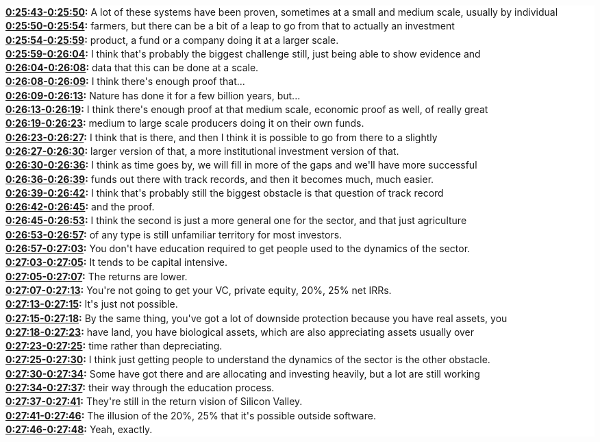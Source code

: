 **[0:25:43-0:25:50](https://investinginregenerativeagriculture.com/2016/12/26/paul-mcmahon/#t=0:25:43):**  A lot of these systems have been proven, sometimes at a small and medium scale, usually by individual  
**[0:25:50-0:25:54](https://investinginregenerativeagriculture.com/2016/12/26/paul-mcmahon/#t=0:25:50):**  farmers, but there can be a bit of a leap to go from that to actually an investment  
**[0:25:54-0:25:59](https://investinginregenerativeagriculture.com/2016/12/26/paul-mcmahon/#t=0:25:54):**  product, a fund or a company doing it at a larger scale.  
**[0:25:59-0:26:04](https://investinginregenerativeagriculture.com/2016/12/26/paul-mcmahon/#t=0:25:59):**  I think that's probably the biggest challenge still, just being able to show evidence and  
**[0:26:04-0:26:08](https://investinginregenerativeagriculture.com/2016/12/26/paul-mcmahon/#t=0:26:04):**  data that this can be done at a scale.  
**[0:26:08-0:26:09](https://investinginregenerativeagriculture.com/2016/12/26/paul-mcmahon/#t=0:26:08):**  I think there's enough proof that...  
**[0:26:09-0:26:13](https://investinginregenerativeagriculture.com/2016/12/26/paul-mcmahon/#t=0:26:09):**  Nature has done it for a few billion years, but...  
**[0:26:13-0:26:19](https://investinginregenerativeagriculture.com/2016/12/26/paul-mcmahon/#t=0:26:13):**  I think there's enough proof at that medium scale, economic proof as well, of really great  
**[0:26:19-0:26:23](https://investinginregenerativeagriculture.com/2016/12/26/paul-mcmahon/#t=0:26:19):**  medium to large scale producers doing it on their own funds.  
**[0:26:23-0:26:27](https://investinginregenerativeagriculture.com/2016/12/26/paul-mcmahon/#t=0:26:23):**  I think that is there, and then I think it is possible to go from there to a slightly  
**[0:26:27-0:26:30](https://investinginregenerativeagriculture.com/2016/12/26/paul-mcmahon/#t=0:26:27):**  larger version of that, a more institutional investment version of that.  
**[0:26:30-0:26:36](https://investinginregenerativeagriculture.com/2016/12/26/paul-mcmahon/#t=0:26:30):**  I think as time goes by, we will fill in more of the gaps and we'll have more successful  
**[0:26:36-0:26:39](https://investinginregenerativeagriculture.com/2016/12/26/paul-mcmahon/#t=0:26:36):**  funds out there with track records, and then it becomes much, much easier.  
**[0:26:39-0:26:42](https://investinginregenerativeagriculture.com/2016/12/26/paul-mcmahon/#t=0:26:39):**  I think that's probably still the biggest obstacle is that question of track record  
**[0:26:42-0:26:45](https://investinginregenerativeagriculture.com/2016/12/26/paul-mcmahon/#t=0:26:42):**  and the proof.  
**[0:26:45-0:26:53](https://investinginregenerativeagriculture.com/2016/12/26/paul-mcmahon/#t=0:26:45):**  I think the second is just a more general one for the sector, and that just agriculture  
**[0:26:53-0:26:57](https://investinginregenerativeagriculture.com/2016/12/26/paul-mcmahon/#t=0:26:53):**  of any type is still unfamiliar territory for most investors.  
**[0:26:57-0:27:03](https://investinginregenerativeagriculture.com/2016/12/26/paul-mcmahon/#t=0:26:57):**  You don't have education required to get people used to the dynamics of the sector.  
**[0:27:03-0:27:05](https://investinginregenerativeagriculture.com/2016/12/26/paul-mcmahon/#t=0:27:03):**  It tends to be capital intensive.  
**[0:27:05-0:27:07](https://investinginregenerativeagriculture.com/2016/12/26/paul-mcmahon/#t=0:27:05):**  The returns are lower.  
**[0:27:07-0:27:13](https://investinginregenerativeagriculture.com/2016/12/26/paul-mcmahon/#t=0:27:07):**  You're not going to get your VC, private equity, 20%, 25% net IRRs.  
**[0:27:13-0:27:15](https://investinginregenerativeagriculture.com/2016/12/26/paul-mcmahon/#t=0:27:13):**  It's just not possible.  
**[0:27:15-0:27:18](https://investinginregenerativeagriculture.com/2016/12/26/paul-mcmahon/#t=0:27:15):**  By the same thing, you've got a lot of downside protection because you have real assets, you  
**[0:27:18-0:27:23](https://investinginregenerativeagriculture.com/2016/12/26/paul-mcmahon/#t=0:27:18):**  have land, you have biological assets, which are also appreciating assets usually over  
**[0:27:23-0:27:25](https://investinginregenerativeagriculture.com/2016/12/26/paul-mcmahon/#t=0:27:23):**  time rather than depreciating.  
**[0:27:25-0:27:30](https://investinginregenerativeagriculture.com/2016/12/26/paul-mcmahon/#t=0:27:25):**  I think just getting people to understand the dynamics of the sector is the other obstacle.  
**[0:27:30-0:27:34](https://investinginregenerativeagriculture.com/2016/12/26/paul-mcmahon/#t=0:27:30):**  Some have got there and are allocating and investing heavily, but a lot are still working  
**[0:27:34-0:27:37](https://investinginregenerativeagriculture.com/2016/12/26/paul-mcmahon/#t=0:27:34):**  their way through the education process.  
**[0:27:37-0:27:41](https://investinginregenerativeagriculture.com/2016/12/26/paul-mcmahon/#t=0:27:37):**  They're still in the return vision of Silicon Valley.  
**[0:27:41-0:27:46](https://investinginregenerativeagriculture.com/2016/12/26/paul-mcmahon/#t=0:27:41):**  The illusion of the 20%, 25% that it's possible outside software.  
**[0:27:46-0:27:48](https://investinginregenerativeagriculture.com/2016/12/26/paul-mcmahon/#t=0:27:46):**  Yeah, exactly.  
